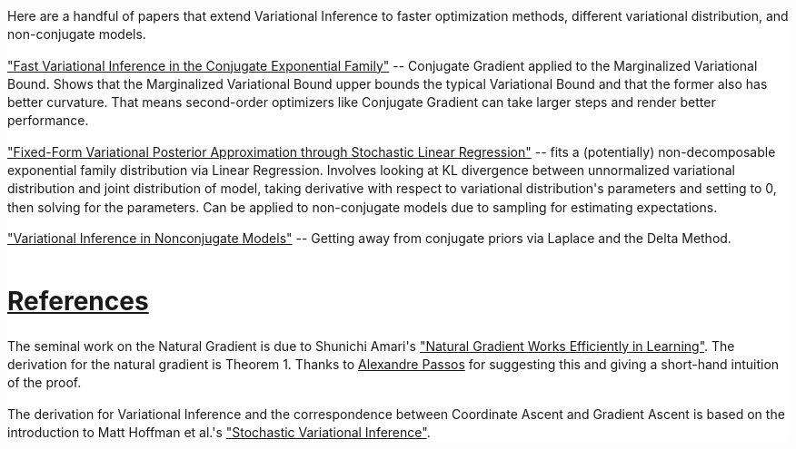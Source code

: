  Here are a handful of papers that extend Variational Inference to faster
optimization methods, different variational distribution, and non-conjugate
models.

  ["Fast Variational Inference in the Conjugate Exponential
Family"][conjugate_gradient] -- Conjugate Gradient applied to the Marginalized
Variational Bound. Shows that the Marginalized Variational Bound upper bounds the
typical Variational Bound and that the former also has better curvature. That
means second-order optimizers like Conjugate Gradient can take larger steps and
render better performance.

  ["Fixed-Form Variational Posterior Approximation through Stochastic Linear
Regression"][fixed_form] -- fits a (potentially) non-decomposable
exponential family distribution via Linear Regression. Involves looking at KL
divergence between unnormalized variational distribution and joint distribution
of model, taking derivative with respect to variational distribution's
parameters and setting to 0, then solving for the parameters. Can be applied to
non-conjugate models due to sampling for estimating expectations.

  ["Variational Inference in Nonconjugate Models"][nonconjugate] -- Getting
away from conjugate priors via Laplace and the Delta Method.

<a name="references" href="#references">References</a>
======================================================

  The seminal work on the Natural Gradient is due to Shunichi Amari's ["Natural
Gradient Works Efficiently in Learning"][amari]. The derivation for the natural
gradient is Theorem 1. Thanks to [Alexandre Passos][atpassos] for suggesting
this and giving a short-hand intuition of the proof.

  The derivation for Variational Inference and the correspondence between
Coordinate Ascent and Gradient Ascent is based on the introduction to Matt
Hoffman et al.'s ["Stochastic Variational Inference"][hoffman].

[fisher]: http://en.wikipedia.org/wiki/Fisher_information
[natural_gradient]: http://brainandmind.wikia.com/wiki/Natural_Gradient
[amari]: http://www.maths.tcd.ie/~mnl/store/Amari1998a.pdf
[hoffman]: http://arxiv.org/abs/1206.7051
[conjugate_prior]: http://lesswrong.com/lw/5sn/the_joys_of_conjugate_priors/
[variational_inference]: http://www.orchid.ac.uk/eprints/40/1/fox_vbtut.pdf
[lda]: http://www.cs.princeton.edu/~blei/papers/BleiNgJordan2003.pdf
[conjugate_gradient]: http://books.nips.cc/papers/files/nips25/NIPS2012_1314.pdf
[conjugate_gradient2]: http://users.ics.aalto.fi/juha/papers/nat_iconip07.pdf
[fixed_form]: http://arxiv.org/abs/1206.6679
[nonconjugate]: http://www.cs.princeton.edu/~blei/papers/BleiNgJordan2003.pdf
[atpassos]: https://twitter.com/atpassos_ml
